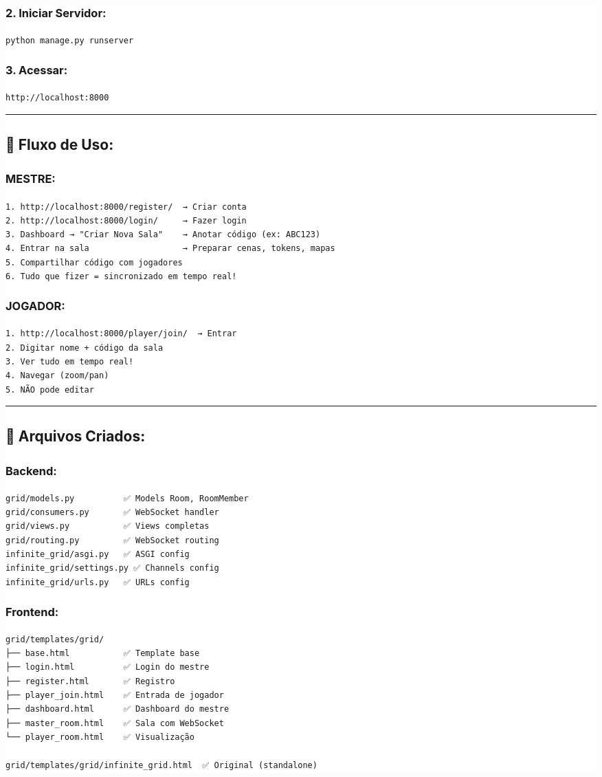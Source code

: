 ### 2. Iniciar Servidor:
```bash
python manage.py runserver
```

### 3. Acessar:
```
http://localhost:8000
```

---

## 🎯 Fluxo de Uso:

### MESTRE:
```
1. http://localhost:8000/register/  → Criar conta
2. http://localhost:8000/login/     → Fazer login
3. Dashboard → "Criar Nova Sala"    → Anotar código (ex: ABC123)
4. Entrar na sala                   → Preparar cenas, tokens, mapas
5. Compartilhar código com jogadores
6. Tudo que fizer = sincronizado em tempo real!
```

### JOGADOR:
```
1. http://localhost:8000/player/join/  → Entrar
2. Digitar nome + código da sala
3. Ver tudo em tempo real!
4. Navegar (zoom/pan)
5. NÃO pode editar
```

---

## 📁 Arquivos Criados:

### Backend:
```
grid/models.py          ✅ Models Room, RoomMember
grid/consumers.py       ✅ WebSocket handler
grid/views.py           ✅ Views completas
grid/routing.py         ✅ WebSocket routing
infinite_grid/asgi.py   ✅ ASGI config
infinite_grid/settings.py ✅ Channels config
infinite_grid/urls.py   ✅ URLs config
```

### Frontend:
```
grid/templates/grid/
├── base.html           ✅ Template base
├── login.html          ✅ Login do mestre
├── register.html       ✅ Registro
├── player_join.html    ✅ Entrada de jogador
├── dashboard.html      ✅ Dashboard do mestre
├── master_room.html    ✅ Sala com WebSocket
└── player_room.html    ✅ Visualização

grid/templates/grid/infinite_grid.html  ✅ Original (standalone)
```
